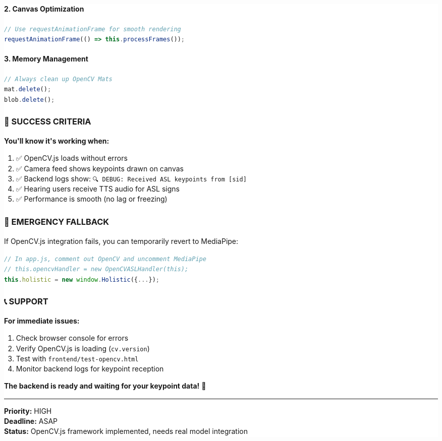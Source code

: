 #### **2. Canvas Optimization**
```javascript
// Use requestAnimationFrame for smooth rendering
requestAnimationFrame(() => this.processFrames());
```

#### **3. Memory Management**
```javascript
// Always clean up OpenCV Mats
mat.delete();
blob.delete();
```

### **🎯 SUCCESS CRITERIA**

**You'll know it's working when:**
1. ✅ OpenCV.js loads without errors
2. ✅ Camera feed shows keypoints drawn on canvas
3. ✅ Backend logs show: `🔍 DEBUG: Received ASL keypoints from [sid]`
4. ✅ Hearing users receive TTS audio for ASL signs
5. ✅ Performance is smooth (no lag or freezing)

### **🚨 EMERGENCY FALLBACK**

If OpenCV.js integration fails, you can temporarily revert to MediaPipe:

```javascript
// In app.js, comment out OpenCV and uncomment MediaPipe
// this.opencvHandler = new OpenCVASLHandler(this);
this.holistic = new window.Holistic({...});
```

### **📞 SUPPORT**

**For immediate issues:**
1. Check browser console for errors
2. Verify OpenCV.js is loading (`cv.version`)
3. Test with `frontend/test-opencv.html`
4. Monitor backend logs for keypoint reception

**The backend is ready and waiting for your keypoint data!** 🎯

---

**Priority:** HIGH  
**Deadline:** ASAP  
**Status:** OpenCV.js framework implemented, needs real model integration 